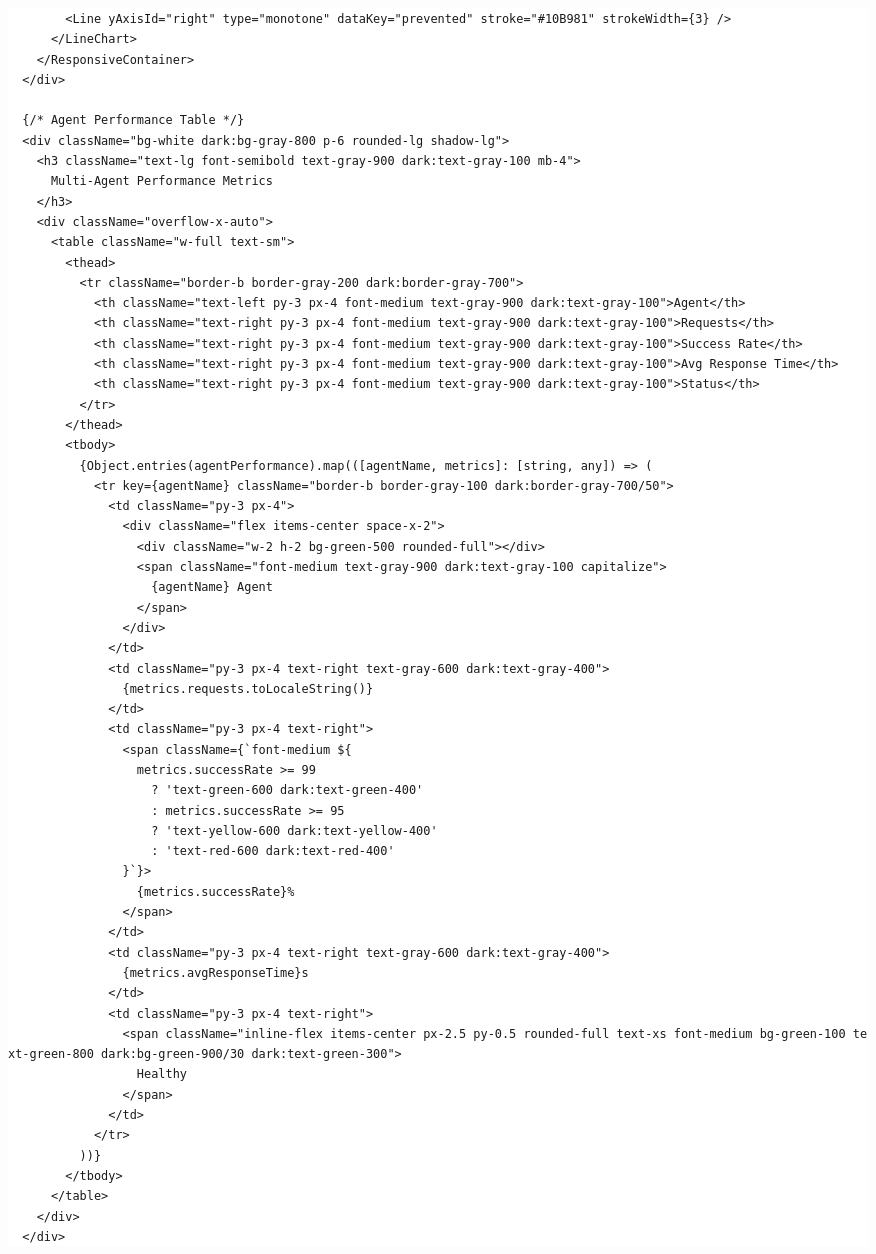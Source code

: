             <Line yAxisId="right" type="monotone" dataKey="prevented" stroke="#10B981" strokeWidth={3} />
          </LineChart>
        </ResponsiveContainer>
      </div>

      {/* Agent Performance Table */}
      <div className="bg-white dark:bg-gray-800 p-6 rounded-lg shadow-lg">
        <h3 className="text-lg font-semibold text-gray-900 dark:text-gray-100 mb-4">
          Multi-Agent Performance Metrics
        </h3>
        <div className="overflow-x-auto">
          <table className="w-full text-sm">
            <thead>
              <tr className="border-b border-gray-200 dark:border-gray-700">
                <th className="text-left py-3 px-4 font-medium text-gray-900 dark:text-gray-100">Agent</th>
                <th className="text-right py-3 px-4 font-medium text-gray-900 dark:text-gray-100">Requests</th>
                <th className="text-right py-3 px-4 font-medium text-gray-900 dark:text-gray-100">Success Rate</th>
                <th className="text-right py-3 px-4 font-medium text-gray-900 dark:text-gray-100">Avg Response Time</th>
                <th className="text-right py-3 px-4 font-medium text-gray-900 dark:text-gray-100">Status</th>
              </tr>
            </thead>
            <tbody>
              {Object.entries(agentPerformance).map(([agentName, metrics]: [string, any]) => (
                <tr key={agentName} className="border-b border-gray-100 dark:border-gray-700/50">
                  <td className="py-3 px-4">
                    <div className="flex items-center space-x-2">
                      <div className="w-2 h-2 bg-green-500 rounded-full"></div>
                      <span className="font-medium text-gray-900 dark:text-gray-100 capitalize">
                        {agentName} Agent
                      </span>
                    </div>
                  </td>
                  <td className="py-3 px-4 text-right text-gray-600 dark:text-gray-400">
                    {metrics.requests.toLocaleString()}
                  </td>
                  <td className="py-3 px-4 text-right">
                    <span className={`font-medium ${
                      metrics.successRate >= 99 
                        ? 'text-green-600 dark:text-green-400' 
                        : metrics.successRate >= 95 
                        ? 'text-yellow-600 dark:text-yellow-400'
                        : 'text-red-600 dark:text-red-400'
                    }`}>
                      {metrics.successRate}%
                    </span>
                  </td>
                  <td className="py-3 px-4 text-right text-gray-600 dark:text-gray-400">
                    {metrics.avgResponseTime}s
                  </td>
                  <td className="py-3 px-4 text-right">
                    <span className="inline-flex items-center px-2.5 py-0.5 rounded-full text-xs font-medium bg-green-100 text-green-800 dark:bg-green-900/30 dark:text-green-300">
                      Healthy
                    </span>
                  </td>
                </tr>
              ))}
            </tbody>
          </table>
        </div>
      </div>
